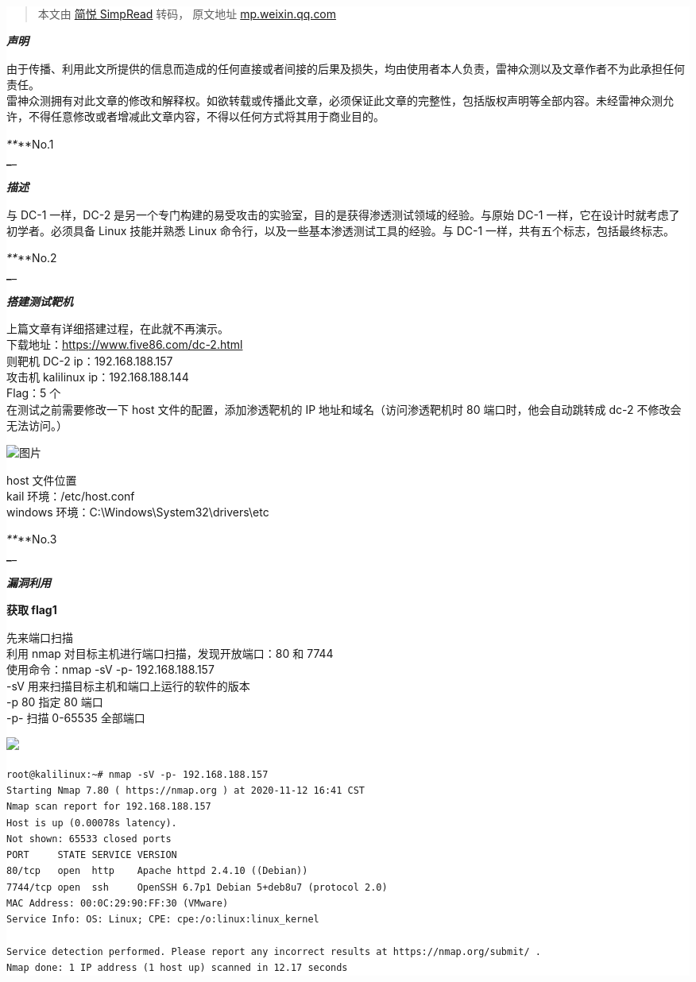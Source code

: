 > 本文由 [简悦 SimpRead](http://ksria.com/simpread/) 转码， 原文地址 [mp.weixin.qq.com](https://mp.weixin.qq.com/s/6WII27HvRmMSXTpXAdRmcg)

_**声明**_

由于传播、利用此文所提供的信息而造成的任何直接或者间接的后果及损失，均由使用者本人负责，雷神众测以及文章作者不为此承担任何责任。  
雷神众测拥有对此文章的修改和解释权。如欲转载或传播此文章，必须保证此文章的完整性，包括版权声明等全部内容。未经雷神众测允许，不得任意修改或者增减此文章内容，不得以任何方式将其用于商业目的。

_**_**No.1  
**_**_

_**描述**_

与 DC-1 一样，DC-2 是另一个专门构建的易受攻击的实验室，目的是获得渗透测试领域的经验。与原始 DC-1 一样，它在设计时就考虑了初学者。必须具备 Linux 技能并熟悉 Linux 命令行，以及一些基本渗透测试工具的经验。与 DC-1 一样，共有五个标志，包括最终标志。

_**_**No.2  
**_**_

_**搭建测试靶机**_

上篇文章有详细搭建过程，在此就不再演示。  
下载地址：https://www.five86.com/dc-2.html  
则靶机 DC-2 ip：192.168.188.157  
攻击机 kalilinux ip：192.168.188.144  
Flag：5 个  
在测试之前需要修改一下 host 文件的配置，添加渗透靶机的 IP 地址和域名（访问渗透靶机时 80 端口时，他会自动跳转成 dc-2 不修改会无法访问。）

![图片](https://mmbiz.qpic.cn/mmbiz_png/HxO8NorP4JWNJUk7b6deYToSVKRcmciaf4kicpN5n0UGs41eoXORDVUxiaZ0NqwNBNvzc63pSSVdr0fGYghVdBiaiaA/640?wx_fmt=png)

host 文件位置  
kail 环境：/etc/host.conf  
windows 环境：C:\Windows\System32\drivers\etc

_**_**No.3  
**_**_

_**漏洞利用**_

**获取 flag1**  

先来端口扫描  
利用 nmap 对目标主机进行端口扫描，发现开放端口：80 和 7744  
使用命令：nmap -sV -p- 192.168.188.157  
-sV 用来扫描目标主机和端口上运行的软件的版本  
-p 80 指定 80 端口  
-p- 扫描 0-65535 全部端口

![](https://mmbiz.qpic.cn/mmbiz_png/HxO8NorP4JWNJUk7b6deYToSVKRcmciafEibQObGXNFwR18nqD3tP3X4bfm3GbtZWqMKkAjUKB350uUyDj66Vo7w/640?wx_fmt=png)

```
root@kalilinux:~# nmap -sV -p- 192.168.188.157
Starting Nmap 7.80 ( https://nmap.org ) at 2020-11-12 16:41 CST
Nmap scan report for 192.168.188.157
Host is up (0.00078s latency).
Not shown: 65533 closed ports
PORT     STATE SERVICE VERSION
80/tcp   open  http    Apache httpd 2.4.10 ((Debian))
7744/tcp open  ssh     OpenSSH 6.7p1 Debian 5+deb8u7 (protocol 2.0)
MAC Address: 00:0C:29:90:FF:30 (VMware)
Service Info: OS: Linux; CPE: cpe:/o:linux:linux_kernel

Service detection performed. Please report any incorrect results at https://nmap.org/submit/ .
Nmap done: 1 IP address (1 host up) scanned in 12.17 seconds
```
